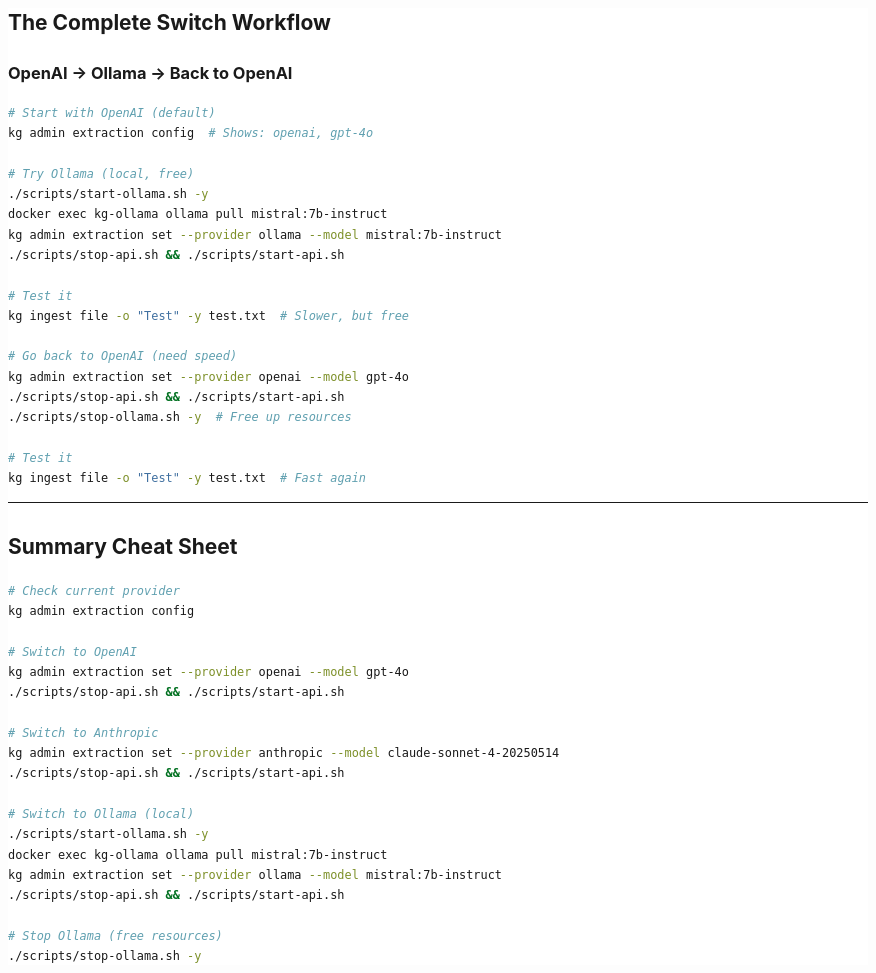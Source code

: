 ## The Complete Switch Workflow

### OpenAI → Ollama → Back to OpenAI

```bash
# Start with OpenAI (default)
kg admin extraction config  # Shows: openai, gpt-4o

# Try Ollama (local, free)
./scripts/start-ollama.sh -y
docker exec kg-ollama ollama pull mistral:7b-instruct
kg admin extraction set --provider ollama --model mistral:7b-instruct
./scripts/stop-api.sh && ./scripts/start-api.sh

# Test it
kg ingest file -o "Test" -y test.txt  # Slower, but free

# Go back to OpenAI (need speed)
kg admin extraction set --provider openai --model gpt-4o
./scripts/stop-api.sh && ./scripts/start-api.sh
./scripts/stop-ollama.sh -y  # Free up resources

# Test it
kg ingest file -o "Test" -y test.txt  # Fast again
```

---

## Summary Cheat Sheet

```bash
# Check current provider
kg admin extraction config

# Switch to OpenAI
kg admin extraction set --provider openai --model gpt-4o
./scripts/stop-api.sh && ./scripts/start-api.sh

# Switch to Anthropic
kg admin extraction set --provider anthropic --model claude-sonnet-4-20250514
./scripts/stop-api.sh && ./scripts/start-api.sh

# Switch to Ollama (local)
./scripts/start-ollama.sh -y
docker exec kg-ollama ollama pull mistral:7b-instruct
kg admin extraction set --provider ollama --model mistral:7b-instruct
./scripts/stop-api.sh && ./scripts/start-api.sh

# Stop Ollama (free resources)
./scripts/stop-ollama.sh -y
```
